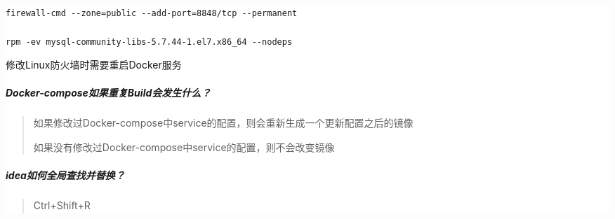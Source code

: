 ```
firewall-cmd --zone=public --add-port=8848/tcp --permanent

rpm -ev mysql-community-libs-5.7.44-1.el7.x86_64 --nodeps
```

修改Linux防火墙时需要重启Docker服务



##### Docker-compose如果重复Build会发生什么？

> 如果修改过Docker-compose中service的配置，则会重新生成一个更新配置之后的镜像
>
> 如果没有修改过Docker-compose中service的配置，则不会改变镜像

##### idea如何全局查找并替换？

> Ctrl+Shift+R